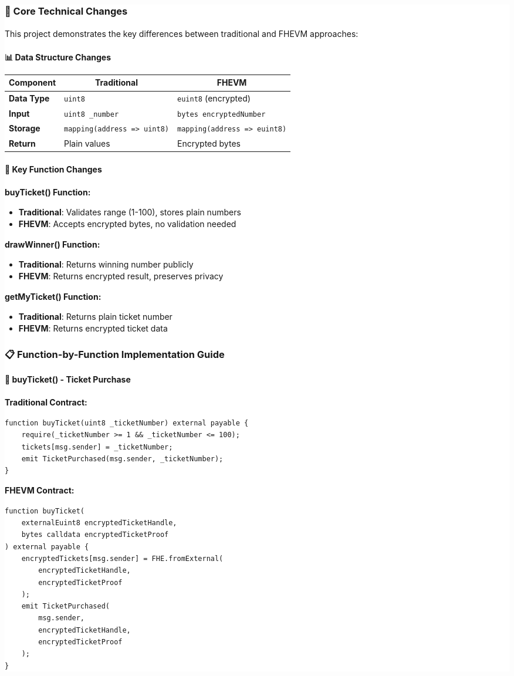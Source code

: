### 🔧 Core Technical Changes

This project demonstrates the key differences between traditional and FHEVM approaches:

#### 📊 **Data Structure Changes**

| Component | Traditional | FHEVM |
|-----------|-------------|-------|
| **Data Type** | `uint8` | `euint8` (encrypted) |
| **Input** | `uint8 _number` | `bytes encryptedNumber` |
| **Storage** | `mapping(address => uint8)` | `mapping(address => euint8)` |
| **Return** | Plain values | Encrypted bytes |

#### 🔐 **Key Function Changes**

**buyTicket() Function:**
- **Traditional**: Validates range (1-100), stores plain numbers
- **FHEVM**: Accepts encrypted bytes, no validation needed

**drawWinner() Function:**
- **Traditional**: Returns winning number publicly
- **FHEVM**: Returns encrypted result, preserves privacy

**getMyTicket() Function:**
- **Traditional**: Returns plain ticket number
- **FHEVM**: Returns encrypted ticket data

### 📋 **Function-by-Function Implementation Guide**

#### 🎫 **buyTicket() - Ticket Purchase**

**Traditional Contract:**
```solidity
function buyTicket(uint8 _ticketNumber) external payable {
    require(_ticketNumber >= 1 && _ticketNumber <= 100);
    tickets[msg.sender] = _ticketNumber;
    emit TicketPurchased(msg.sender, _ticketNumber);
}
```

**FHEVM Contract:**
```solidity
function buyTicket(
    externalEuint8 encryptedTicketHandle,
    bytes calldata encryptedTicketProof
) external payable {
    encryptedTickets[msg.sender] = FHE.fromExternal(
        encryptedTicketHandle,
        encryptedTicketProof
    );
    emit TicketPurchased(
        msg.sender,
        encryptedTicketHandle,
        encryptedTicketProof
    );
}
```
